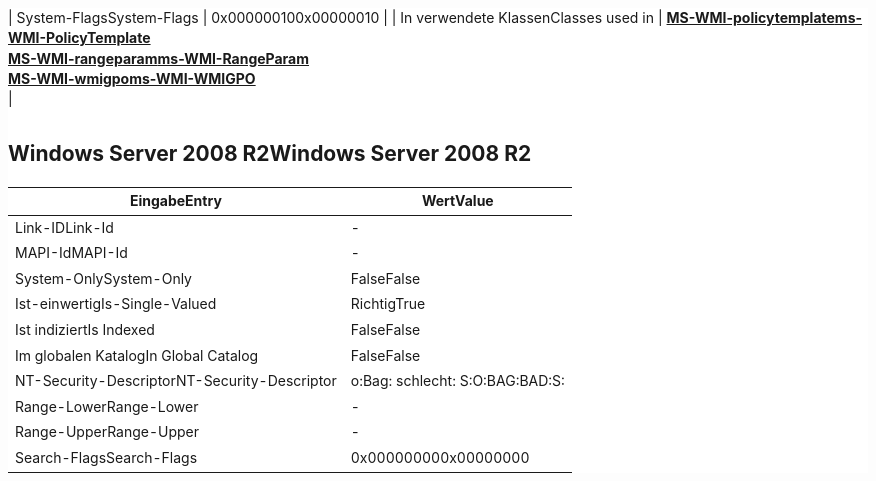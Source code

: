 | <span data-ttu-id="cd3b5-199">System-Flags</span><span class="sxs-lookup"><span data-stu-id="cd3b5-199">System-Flags</span></span>           | <span data-ttu-id="cd3b5-200">0x00000010</span><span class="sxs-lookup"><span data-stu-id="cd3b5-200">0x00000010</span></span>                                                                                                                                                                       |
| <span data-ttu-id="cd3b5-201">In verwendete Klassen</span><span class="sxs-lookup"><span data-stu-id="cd3b5-201">Classes used in</span></span>        | [<span data-ttu-id="cd3b5-202">**MS-WMI-policytemplate**</span><span class="sxs-lookup"><span data-stu-id="cd3b5-202">**ms-WMI-PolicyTemplate**</span></span>](c-mswmi-policytemplate.md)<br/> [<span data-ttu-id="cd3b5-203">**MS-WMI-rangeparam**</span><span class="sxs-lookup"><span data-stu-id="cd3b5-203">**ms-WMI-RangeParam**</span></span>](c-mswmi-rangeparam.md)<br/> [<span data-ttu-id="cd3b5-204">**MS-WMI-wmigpo**</span><span class="sxs-lookup"><span data-stu-id="cd3b5-204">**ms-WMI-WMIGPO**</span></span>](c-mswmi-wmigpo.md)<br/> |



## <a name="windows-server-2008-r2"></a><span data-ttu-id="cd3b5-205">Windows Server 2008 R2</span><span class="sxs-lookup"><span data-stu-id="cd3b5-205">Windows Server 2008 R2</span></span>



| <span data-ttu-id="cd3b5-206">Eingabe</span><span class="sxs-lookup"><span data-stu-id="cd3b5-206">Entry</span></span> | <span data-ttu-id="cd3b5-207">Wert</span><span class="sxs-lookup"><span data-stu-id="cd3b5-207">Value</span></span> |
|------------------------|----------------------------------------------------------------------------------------------------------------------------------------------------------------------------------|
| <span data-ttu-id="cd3b5-208">Link-ID</span><span class="sxs-lookup"><span data-stu-id="cd3b5-208">Link-Id</span></span>                | \-                                                                                                                                                                               |
| <span data-ttu-id="cd3b5-209">MAPI-Id</span><span class="sxs-lookup"><span data-stu-id="cd3b5-209">MAPI-Id</span></span>                | \-                                                                                                                                                                               |
| <span data-ttu-id="cd3b5-210">System-Only</span><span class="sxs-lookup"><span data-stu-id="cd3b5-210">System-Only</span></span>            | <span data-ttu-id="cd3b5-211">False</span><span class="sxs-lookup"><span data-stu-id="cd3b5-211">False</span></span>                                                                                                                                                                            |
| <span data-ttu-id="cd3b5-212">Ist-einwertig</span><span class="sxs-lookup"><span data-stu-id="cd3b5-212">Is-Single-Valued</span></span>       | <span data-ttu-id="cd3b5-213">Richtig</span><span class="sxs-lookup"><span data-stu-id="cd3b5-213">True</span></span>                                                                                                                                                                             |
| <span data-ttu-id="cd3b5-214">Ist indiziert</span><span class="sxs-lookup"><span data-stu-id="cd3b5-214">Is Indexed</span></span>             | <span data-ttu-id="cd3b5-215">False</span><span class="sxs-lookup"><span data-stu-id="cd3b5-215">False</span></span>                                                                                                                                                                            |
| <span data-ttu-id="cd3b5-216">Im globalen Katalog</span><span class="sxs-lookup"><span data-stu-id="cd3b5-216">In Global Catalog</span></span>      | <span data-ttu-id="cd3b5-217">False</span><span class="sxs-lookup"><span data-stu-id="cd3b5-217">False</span></span>                                                                                                                                                                            |
| <span data-ttu-id="cd3b5-218">NT-Security-Descriptor</span><span class="sxs-lookup"><span data-stu-id="cd3b5-218">NT-Security-Descriptor</span></span> | <span data-ttu-id="cd3b5-219">o:Bag: schlecht: S:</span><span class="sxs-lookup"><span data-stu-id="cd3b5-219">O:BAG:BAD:S:</span></span>                                                                                                                                                                     |
| <span data-ttu-id="cd3b5-220">Range-Lower</span><span class="sxs-lookup"><span data-stu-id="cd3b5-220">Range-Lower</span></span>            | \-                                                                                                                                                                               |
| <span data-ttu-id="cd3b5-221">Range-Upper</span><span class="sxs-lookup"><span data-stu-id="cd3b5-221">Range-Upper</span></span>            | \-                                                                                                                                                                               |
| <span data-ttu-id="cd3b5-222">Search-Flags</span><span class="sxs-lookup"><span data-stu-id="cd3b5-222">Search-Flags</span></span>           | <span data-ttu-id="cd3b5-223">0x00000000</span><span class="sxs-lookup"><span data-stu-id="cd3b5-223">0x00000000</span></span>                                                                                                                                                                       |